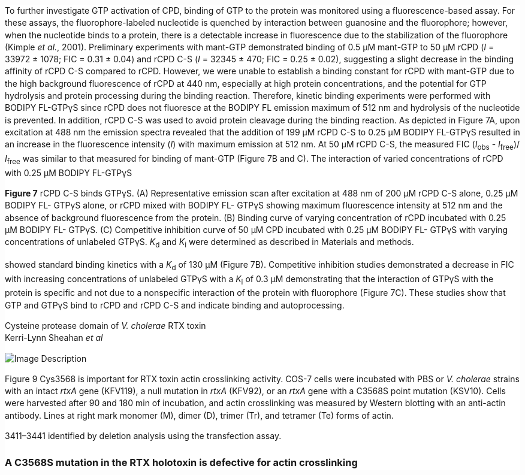 To further investigate GTP activation of CPD, binding of GTP to the protein was monitored using a fluorescence-based assay. For these assays, the fluorophore-labeled nucleotide is quenched by interaction between guanosine and the fluorophore; however, when the nucleotide binds to a protein, there is a detectable increase in fluorescence due to the stabilization of the fluorophore (Kimple *et al.*, 2001). Preliminary experiments with mant-GTP demonstrated binding of 0.5 μM mant-GTP to 50 μM rCPD (*I* = 33972 ± 1078; FIC = 0.31 ± 0.04) and rCPD C-S (*I* = 32345 ± 470; FIC = 0.25 ± 0.02), suggesting a slight decrease in the binding affinity of rCPD C-S compared to rCPD. However, we were unable to establish a binding constant for rCPD with mant-GTP due to the high background fluorescence of rCPD at 440 nm, especially at high protein concentrations, and the potential for GTP hydrolysis and protein processing during the binding reaction. Therefore, kinetic binding experiments were performed with BODIPY FL-GTPγS since rCPD does not fluoresce at the BODIPY FL emission maximum of 512 nm and hydrolysis of the nucleotide is prevented. In addition, rCPD C-S was used to avoid protein cleavage during the binding reaction. As depicted in Figure 7A, upon excitation at 488 nm the emission spectra revealed that the addition of 199 μM rCPD C-S to 0.25 μM BODIPY FL-GTPγS resulted in an increase in the fluorescence intensity (*I*) with maximum emission at 512 nm. At 50 μM rCPD C-S, the measured FIC (*I*<sub>obs</sub> - *I*<sub>free</sub>)/ *I*<sub>free</sub> was similar to that measured for binding of mant-GTP (Figure 7B and C). The interaction of varied concentrations of rCPD with 0.25 μM BODIPY FL-GTPγS

**Figure 7** rCPD C-S binds GTPγS. (A) Representative emission scan after excitation at 488 nm of 200 μM rCPD C-S alone, 0.25 μM BODIPY FL- GTPγS alone, or rCPD mixed with BODIPY FL- GTPγS showing maximum fluorescence intensity at 512 nm and the absence of background fluorescence from the protein. (B) Binding curve of varying concentration of rCPD incubated with 0.25 μM BODIPY FL- GTPγS. (C) Competitive inhibition curve of 50 μM CPD incubated with 0.25 μM BODIPY FL- GTPγS with varying concentrations of unlabeled GTPγS. *K*<sub>d</sub> and *K*<sub>i</sub> were determined as described in Materials and methods.

showed standard binding kinetics with a *K*<sub>d</sub> of 130 μM (Figure 7B). Competitive inhibition studies demonstrated a decrease in FIC with increasing concentrations of unlabeled GTPγS with a *K*<sub>i</sub> of 0.3 μM demonstrating that the interaction of GTPγS with the protein is specific and not due to a nonspecific interaction of the protein with fluorophore (Figure 7C). These studies show that GTP and GTPγS bind to rCPD and rCPD C-S and indicate binding and autoprocessing.

Cysteine protease domain of *V. cholerae* RTX toxin  
Kerri-Lynn Sheahan *et al*

![Image Description](#)

Figure 9 Cys3568 is important for RTX toxin actin crosslinking activity. COS-7 cells were incubated with PBS or *V. cholerae* strains with an intact *rtxA* gene (KFV119), a null mutation in *rtxA* (KFV92), or an *rtxA* gene with a C3568S point mutation (KSV10). Cells were harvested after 90 and 180 min of incubation, and actin crosslinking was measured by Western blotting with an anti-actin antibody. Lines at right mark monomer (M), dimer (D), trimer (Tr), and tetramer (Te) forms of actin.

3411–3441 identified by deletion analysis using the transfection assay.

### A C3568S mutation in the RTX holotoxin is defective for actin crosslinking
